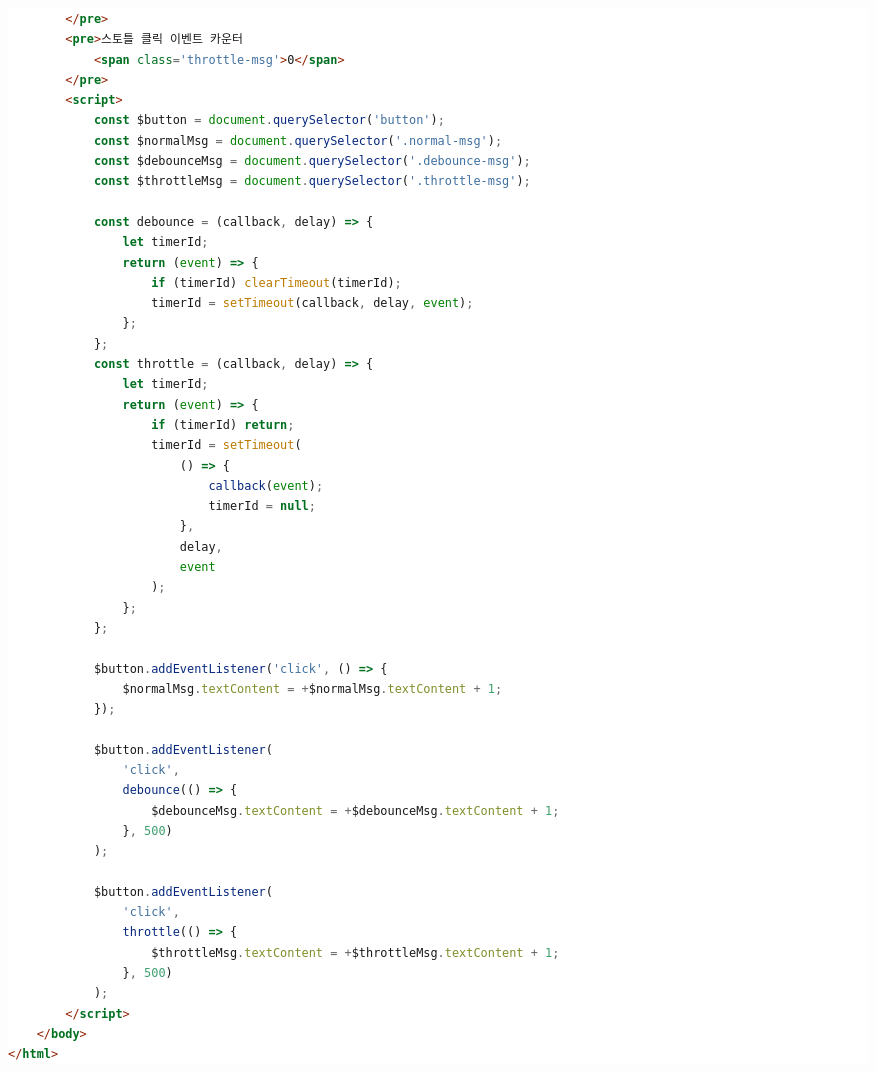 ```html
        </pre>
        <pre>스토틀 클릭 이벤트 카운터
            <span class='throttle-msg'>0</span>
        </pre>
        <script>
            const $button = document.querySelector('button');
            const $normalMsg = document.querySelector('.normal-msg');
            const $debounceMsg = document.querySelector('.debounce-msg');
            const $throttleMsg = document.querySelector('.throttle-msg');

            const debounce = (callback, delay) => {
                let timerId;
                return (event) => {
                    if (timerId) clearTimeout(timerId);
                    timerId = setTimeout(callback, delay, event);
                };
            };
            const throttle = (callback, delay) => {
                let timerId;
                return (event) => {
                    if (timerId) return;
                    timerId = setTimeout(
                        () => {
                            callback(event);
                            timerId = null;
                        },
                        delay,
                        event
                    );
                };
            };

            $button.addEventListener('click', () => {
                $normalMsg.textContent = +$normalMsg.textContent + 1;
            });

            $button.addEventListener(
                'click',
                debounce(() => {
                    $debounceMsg.textContent = +$debounceMsg.textContent + 1;
                }, 500)
            );

            $button.addEventListener(
                'click',
                throttle(() => {
                    $throttleMsg.textContent = +$throttleMsg.textContent + 1;
                }, 500)
            );
        </script>
    </body>
</html>
```
